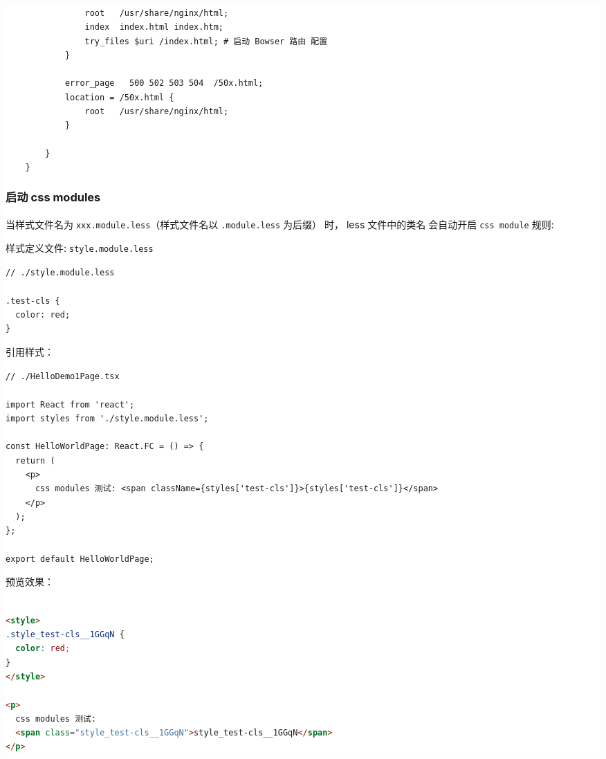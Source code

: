 ```
                root   /usr/share/nginx/html;
                index  index.html index.htm;
                try_files $uri /index.html; # 启动 Bowser 路由 配置
            }

            error_page   500 502 503 504  /50x.html;
            location = /50x.html {
                root   /usr/share/nginx/html;
            }

        }
    }
```

### 启动 css modules

当样式文件名为 `xxx.module.less`（样式文件名以 `.module.less` 为后缀） 时， less 文件中的类名 会自动开启 `css module` 规则:

样式定义文件: `style.module.less`
```less
// ./style.module.less

.test-cls {
  color: red;
}

```
引用样式：
```tsx
// ./HelloDemo1Page.tsx

import React from 'react';
import styles from './style.module.less';

const HelloWorldPage: React.FC = () => {
  return (
    <p>
      css modules 测试: <span className={styles['test-cls']}>{styles['test-cls']}</span>
    </p>
  );
};

export default HelloWorldPage;

```


预览效果：
```html

<style>
.style_test-cls__1GGqN {
  color: red;
}
</style>

<p>
  css modules 测试: 
  <span class="style_test-cls__1GGqN">style_test-cls__1GGqN</span>
</p>
```
